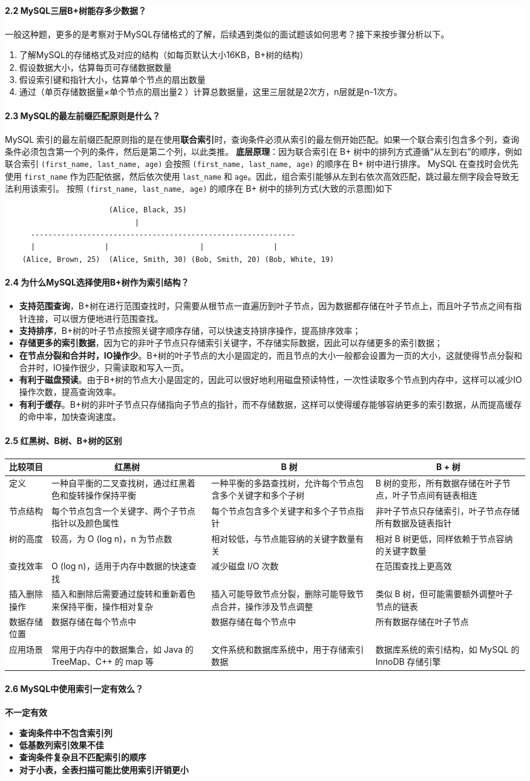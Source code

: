 

#### 2.2 MySQL三层B+树能存多少数据？
一般这种题，更多的是考察对于MySQL存储格式的了解，后续遇到类似的面试题该如何思考？接下来按步骤分析以下。
1. 了解MySQL的存储格式及对应的结构（如每页默认大小16KB，B+树的结构）
2. 假设数据大小，估算每页可存储数据数量
3. 假设索引键和指针大小，估算单个节点的扇出数量
4. 通过（单页存储数据量×单个节点的扇出量2 ）计算总数据量，这里三层就是2次方，n层就是n-1次方。



#### 2.3 MySQL的最左前缀匹配原则是什么？
MySQL 索引的最左前缀匹配原则指的是在使用**联合索引**时，查询条件必须从索引的最左侧开始匹配。如果一个联合索引包含多个列，查询条件必须包含第一个列的条件，然后是第二个列，以此类推。
**底层原理**：因为联合索引在 B+ 树中的排列方式遵循“从左到右”的顺序，例如联合索引 `(first_name, last_name, age)` 会按照 `(first_name, last_name, age)` 的顺序在 B+ 树中进行排序。
MySQL 在查找时会优先使用 `first_name` 作为匹配依据，然后依次使用 `last_name` 和 `age`。因此，组合索引能够从左到右依次高效匹配，跳过最左侧字段会导致无法利用该索引。
按照 `(first_name, last_name, age)` 的顺序在 B+ 树中的排列方式(大致的示意图)如下
```
						(Alice, Black, 35)
                              |
      -------------------------------------------------------------
      |                |                     |                |
    (Alice, Brown, 25)  (Alice, Smith, 30) (Bob, Smith, 20) (Bob, White, 19)
```



#### 2.4 为什么MySQL选择使用B+树作为索引结构？
- **支持范围查询**，B+树在进行范围查找时，只需要从根节点一直遍历到叶子节点，因为数据都存储在叶子节点上，而且叶子节点之间有指针连接，可以很方便地进行范围查找。
- **支持排序**，B+树的叶子节点按照关键字顺序存储，可以快速支持排序操作，提高排序效率；
- **存储更多的索引数据**，因为它的非叶子节点只存储索引关键字，不存储实际数据，因此可以存储更多的索引数据；
- **在节点分裂和合并时，IO操作少**。B+树的叶子节点的大小是固定的，而且节点的大小一般都会设置为一页的大小，这就使得节点分裂和合并时，IO操作很少，只需读取和写入一页。
- **有利于磁盘预读**。由于B+树的节点大小是固定的，因此可以很好地利用磁盘预读特性，一次性读取多个节点到内存中，这样可以减少IO操作次数，提高查询效率。
- **有利于缓存**。B+树的非叶子节点只存储指向子节点的指针，而不存储数据，这样可以使得缓存能够容纳更多的索引数据，从而提高缓存的命中率，加快查询速度。



#### 2.5 红黑树、B树、B+树的区别
| **比较项目** | **红黑树**                                  | **B 树**                        | **B + 树**                        |
| -------- | ---------------------------------------- | ------------------------------ | -------------------------------- |
| 定义       | 一种自平衡的二叉查找树，通过红黑着色和旋转操作保持平衡              | 一种平衡的多路查找树，允许每个节点包含多个关键字和多个子树  | B 树的变形，所有数据存储在叶子节点，叶子节点间有链表相连    |
| 节点结构     | 每个节点包含一个关键字、两个子节点指针以及颜色属性                | 每个节点包含多个关键字和多个子节点指针            | 非叶子节点只存储索引，叶子节点存储所有数据及链表指针       |
| 树的高度     | 较高，为 O (log n)，n 为节点数                    | 相对较低，与节点能容纳的关键字数量有关            | 相对 B 树更低，同样依赖于节点容纳的关键字数量         |
| 查找效率     | O (log n)，适用于内存中数据的快速查找                  | 减少磁盘 I/O 次数                    | 在范围查找上更高效                        |
| 插入删除操作   | 插入和删除后需要通过旋转和重新着色来保持平衡，操作相对复杂            | 插入可能导致节点分裂，删除可能导致节点合并，操作涉及节点调整 | 类似 B 树，但可能需要额外调整叶子节点的链表          |
| 数据存储位置   | 数据存储在每个节点中                               | 数据存储在每个节点中                     | 所有数据存储在叶子节点                      |
| 应用场景     | 常用于内存中的数据集合，如 Java 的 TreeMap、C++ 的 map 等 | 文件系统和数据库系统中，用于存储索引数据           | 数据库系统的索引结构，如 MySQL 的 InnoDB 存储引擎 |


#### 2.6 MySQL中使用索引一定有效么？
**不一定有效**
- **查询条件中不包含索引列**
- **低基数列索引效果不佳**
- **查询条件复杂且不匹配索引的顺序**
- **对于小表，全表扫描可能比使用索引开销更小**

